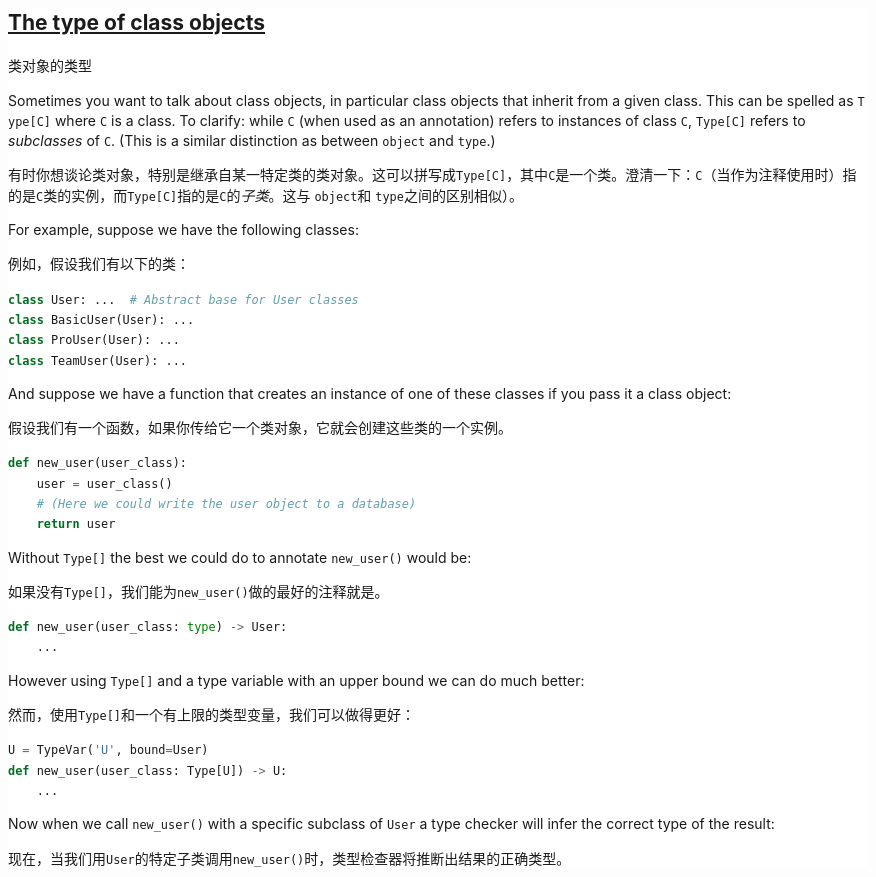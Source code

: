 ## [The type of class objects](https://github.com/icexmoon/PEP-CN/blob/main/peps/PEP%20484%20--%20Type%20Hints.md#id33)

类对象的类型

Sometimes you want to talk about class objects, in particular class objects that inherit from a given class. This can be spelled as `Type[C]` where `C` is a class. To clarify: while `C` (when used as an annotation) refers to instances of class `C`, `Type[C]` refers to *subclasses* of `C`. (This is a similar distinction as between `object` and `type`.)

有时你想谈论类对象，特别是继承自某一特定类的类对象。这可以拼写成`Type[C]`，其中`C`是一个类。澄清一下：`C`（当作为注释使用时）指的是`C`类的实例，而`Type[C]`指的是`C`的*子类*。这与 `object`和 `type`之间的区别相似）。

For example, suppose we have the following classes:

例如，假设我们有以下的类：

```python
class User: ...  # Abstract base for User classes
class BasicUser(User): ...
class ProUser(User): ...
class TeamUser(User): ...
```

And suppose we have a function that creates an instance of one of these classes if you pass it a class object:

假设我们有一个函数，如果你传给它一个类对象，它就会创建这些类的一个实例。

```python
def new_user(user_class):
    user = user_class()
    # (Here we could write the user object to a database)
    return user
```

Without `Type[]` the best we could do to annotate `new_user()` would be:

如果没有`Type[]`，我们能为`new_user()`做的最好的注释就是。

```python
def new_user(user_class: type) -> User:
    ...
```

However using `Type[]` and a type variable with an upper bound we can do much better:

然而，使用`Type[]`和一个有上限的类型变量，我们可以做得更好：

```python
U = TypeVar('U', bound=User)
def new_user(user_class: Type[U]) -> U:
    ...
```

Now when we call `new_user()` with a specific subclass of `User` a type checker will infer the correct type of the result:

现在，当我们用`User`的特定子类调用`new_user()`时，类型检查器将推断出结果的正确类型。
